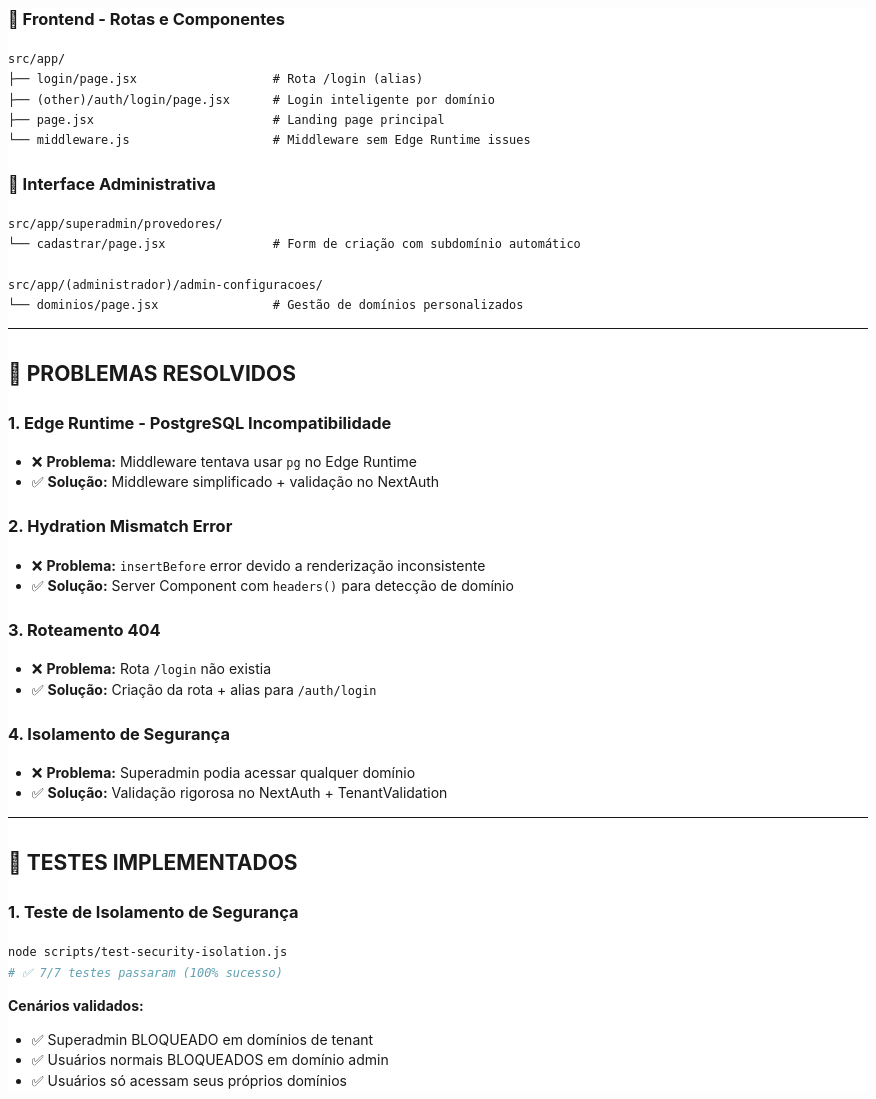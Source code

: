 ### **📁 Frontend - Rotas e Componentes**
```
src/app/
├── login/page.jsx                   # Rota /login (alias)
├── (other)/auth/login/page.jsx      # Login inteligente por domínio
├── page.jsx                         # Landing page principal
└── middleware.js                    # Middleware sem Edge Runtime issues
```

### **📁 Interface Administrativa**
```
src/app/superadmin/provedores/
└── cadastrar/page.jsx               # Form de criação com subdomínio automático

src/app/(administrador)/admin-configuracoes/
└── dominios/page.jsx                # Gestão de domínios personalizados
```

---

## 🔧 **PROBLEMAS RESOLVIDOS**

### **1. Edge Runtime - PostgreSQL Incompatibilidade**
- ❌ **Problema:** Middleware tentava usar `pg` no Edge Runtime
- ✅ **Solução:** Middleware simplificado + validação no NextAuth

### **2. Hydration Mismatch Error**
- ❌ **Problema:** `insertBefore` error devido a renderização inconsistente
- ✅ **Solução:** Server Component com `headers()` para detecção de domínio

### **3. Roteamento 404**
- ❌ **Problema:** Rota `/login` não existia
- ✅ **Solução:** Criação da rota + alias para `/auth/login`

### **4. Isolamento de Segurança**
- ❌ **Problema:** Superadmin podia acessar qualquer domínio
- ✅ **Solução:** Validação rigorosa no NextAuth + TenantValidation

---

## 🧪 **TESTES IMPLEMENTADOS**

### **1. Teste de Isolamento de Segurança**
```bash
node scripts/test-security-isolation.js
# ✅ 7/7 testes passaram (100% sucesso)
```

**Cenários validados:**
- ✅ Superadmin BLOQUEADO em domínios de tenant
- ✅ Usuários normais BLOQUEADOS em domínio admin
- ✅ Usuários só acessam seus próprios domínios
